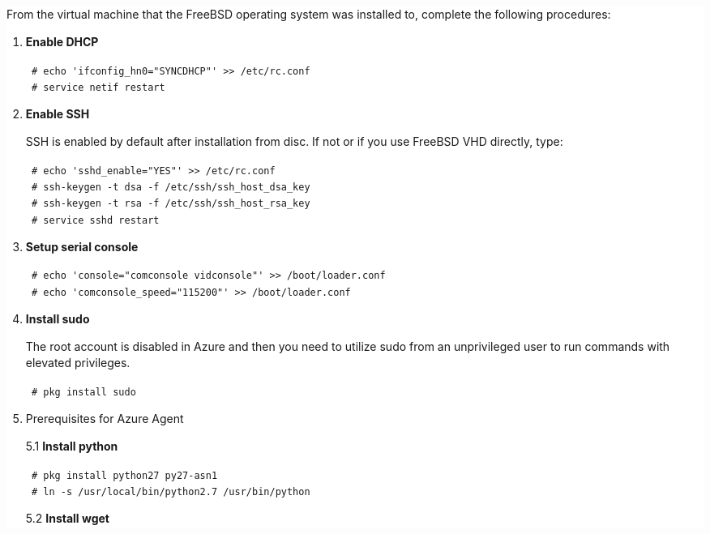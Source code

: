 From the virtual machine that the FreeBSD operating system was installed to, complete the following procedures:

1. **Enable DHCP**

		# echo 'ifconfig_hn0="SYNCDHCP"' >> /etc/rc.conf
		# service netif restart

2. **Enable SSH**

    SSH is enabled by default after installation from disc. If not or if you use FreeBSD VHD directly, type:

		# echo 'sshd_enable="YES"' >> /etc/rc.conf 
		# ssh-keygen -t dsa -f /etc/ssh/ssh_host_dsa_key 
		# ssh-keygen -t rsa -f /etc/ssh/ssh_host_rsa_key 
		# service sshd restart

3. **Setup serial console**

		# echo 'console="comconsole vidconsole"' >> /boot/loader.conf
		# echo 'comconsole_speed="115200"' >> /boot/loader.conf

4. **Install sudo**

    The root account is disabled in Azure and then you need to utilize sudo from an unprivileged user to run commands with elevated privileges.

		# pkg install sudo

5. Prerequisites for Azure Agent

    5.1 **Install python**

		# pkg install python27 py27-asn1
		# ln -s /usr/local/bin/python2.7 /usr/bin/python

    5.2 **Install wget**
